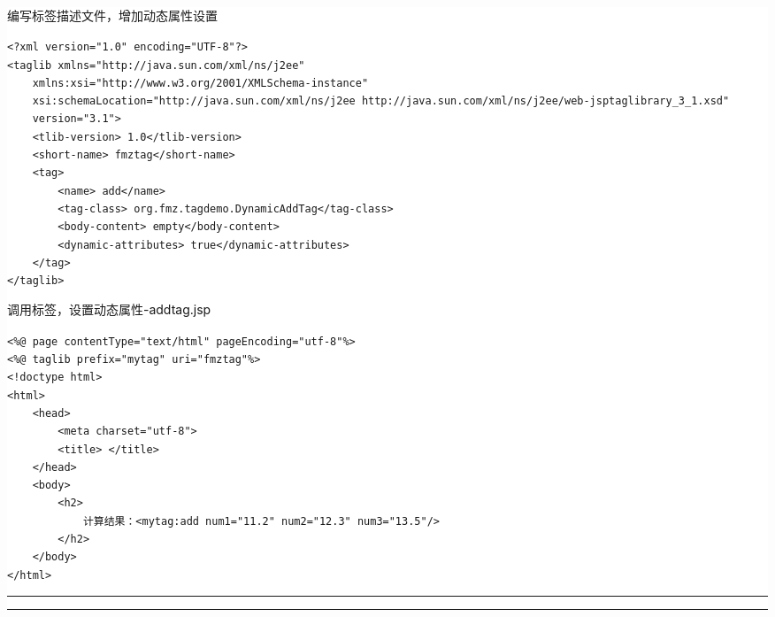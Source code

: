 编写标签描述文件，增加动态属性设置

	<?xml version="1.0" encoding="UTF-8"?> 
	<taglib xmlns="http://java.sun.com/xml/ns/j2ee"
	    xmlns:xsi="http://www.w3.org/2001/XMLSchema-instance"
	    xsi:schemaLocation="http://java.sun.com/xml/ns/j2ee http://java.sun.com/xml/ns/j2ee/web-jsptaglibrary_3_1.xsd"
	    version="3.1"> 
	    <tlib-version> 1.0</tlib-version> 
	    <short-name> fmztag</short-name> 
	    <tag> 
			<name> add</name> 
			<tag-class> org.fmz.tagdemo.DynamicAddTag</tag-class> 
			<body-content> empty</body-content> 
			<dynamic-attributes> true</dynamic-attributes> 
	    </tag> 
	</taglib> 

调用标签，设置动态属性-addtag.jsp

	<%@ page contentType="text/html" pageEncoding="utf-8"%> 
	<%@ taglib prefix="mytag" uri="fmztag"%> 
	<!doctype html> 
	<html> 
		<head> 
			<meta charset="utf-8"> 
			<title> </title> 
		</head> 
		<body> 
			<h2> 
				计算结果：<mytag:add num1="11.2" num2="12.3" num3="13.5"/> 
			</h2> 
		</body> 
	</html> 

---

---
